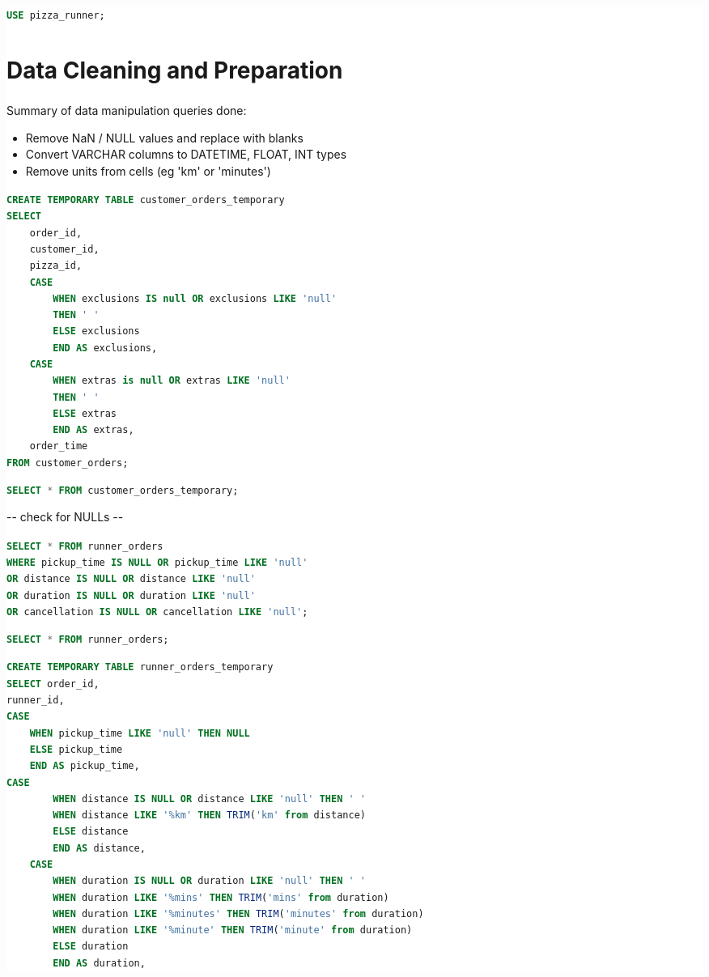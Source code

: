 ````sql
USE pizza_runner;
````

# Data Cleaning and Preparation
Summary of data manipulation queries done:
- Remove NaN / NULL values and replace with blanks
- Convert VARCHAR columns to DATETIME, FLOAT, INT types
- Remove units from cells (eg 'km' or 'minutes')

````sql
CREATE TEMPORARY TABLE customer_orders_temporary
SELECT
	order_id,
    customer_id,
    pizza_id,
    CASE
		WHEN exclusions IS null OR exclusions LIKE 'null'
        THEN ' '
        ELSE exclusions
        END AS exclusions,
	CASE
		WHEN extras is null OR extras LIKE 'null'
        THEN ' '
        ELSE extras
        END AS extras,
	order_time
FROM customer_orders;
````

````sql
SELECT * FROM customer_orders_temporary;
````

-- check for NULLs --
````sql
SELECT * FROM runner_orders
WHERE pickup_time IS NULL OR pickup_time LIKE 'null' 
OR distance IS NULL OR distance LIKE 'null'
OR duration IS NULL OR duration LIKE 'null'
OR cancellation IS NULL OR cancellation LIKE 'null';
````

````sql
SELECT * FROM runner_orders;
````

````sql
CREATE TEMPORARY TABLE runner_orders_temporary
SELECT order_id,
runner_id,
CASE
	WHEN pickup_time LIKE 'null' THEN NULL
    ELSE pickup_time
    END AS pickup_time,
CASE
		WHEN distance IS NULL OR distance LIKE 'null' THEN ' '
        WHEN distance LIKE '%km' THEN TRIM('km' from distance)
        ELSE distance
        END AS distance,
	CASE
		WHEN duration IS NULL OR duration LIKE 'null' THEN ' '
        WHEN duration LIKE '%mins' THEN TRIM('mins' from duration)
        WHEN duration LIKE '%minutes' THEN TRIM('minutes' from duration)
        WHEN duration LIKE '%minute' THEN TRIM('minute' from duration)
        ELSE duration
        END AS duration,
````